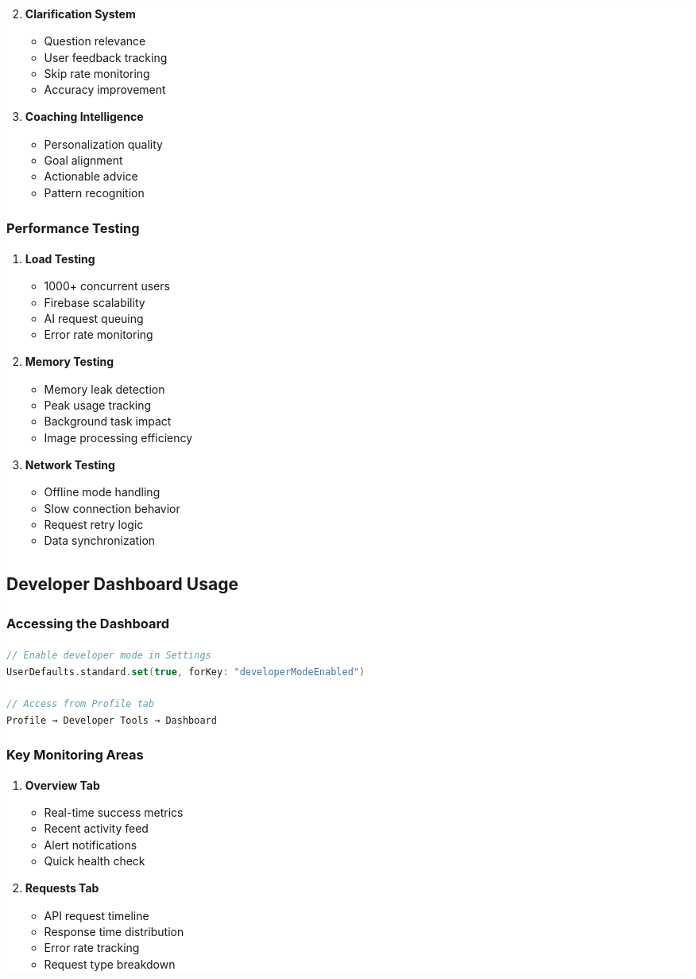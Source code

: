 2. **Clarification System**
   - Question relevance
   - User feedback tracking
   - Skip rate monitoring
   - Accuracy improvement

3. **Coaching Intelligence**
   - Personalization quality
   - Goal alignment
   - Actionable advice
   - Pattern recognition

### Performance Testing

1. **Load Testing**
   - 1000+ concurrent users
   - Firebase scalability
   - AI request queuing
   - Error rate monitoring

2. **Memory Testing**
   - Memory leak detection
   - Peak usage tracking
   - Background task impact
   - Image processing efficiency

3. **Network Testing**
   - Offline mode handling
   - Slow connection behavior
   - Request retry logic
   - Data synchronization

## Developer Dashboard Usage

### Accessing the Dashboard
```swift
// Enable developer mode in Settings
UserDefaults.standard.set(true, forKey: "developerModeEnabled")

// Access from Profile tab
Profile → Developer Tools → Dashboard
```

### Key Monitoring Areas

1. **Overview Tab**
   - Real-time success metrics
   - Recent activity feed
   - Alert notifications
   - Quick health check

2. **Requests Tab**
   - API request timeline
   - Response time distribution
   - Error rate tracking
   - Request type breakdown
